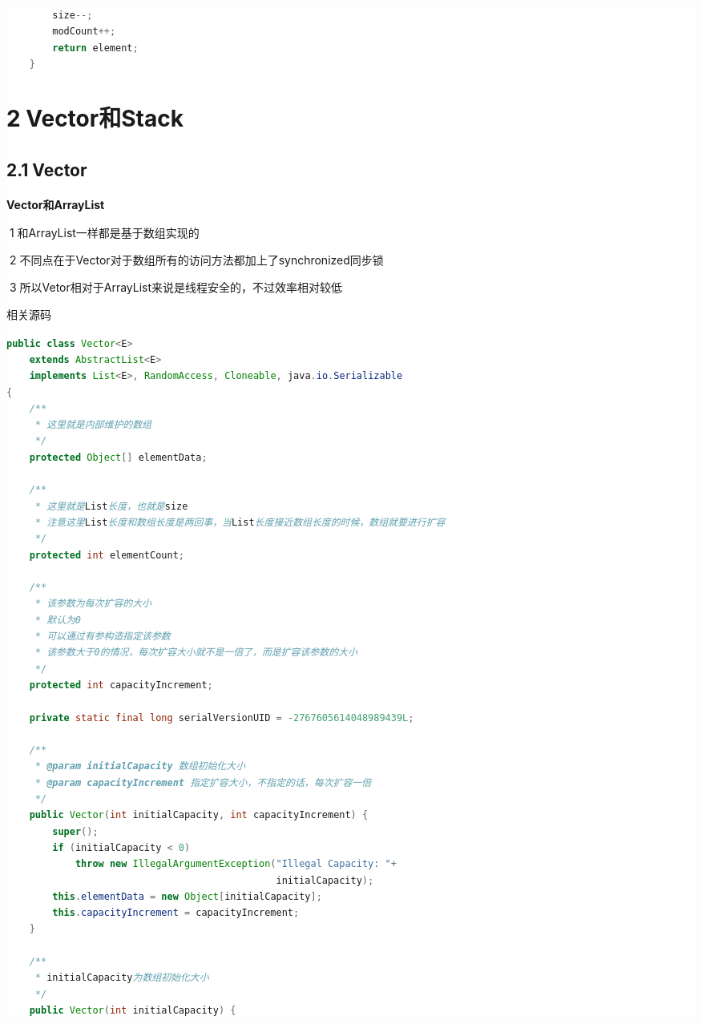 ```java
        size--;
        modCount++;
        return element;
    }
```



# 2 Vector和Stack

## 2.1 Vector

**Vector和ArrayList**

​	1 和ArrayList一样都是基于数组实现的

​	2 不同点在于Vector对于数组所有的访问方法都加上了synchronized同步锁

​	3 所以Vetor相对于ArrayList来说是线程安全的，不过效率相对较低

相关源码

```java
public class Vector<E>
    extends AbstractList<E>
    implements List<E>, RandomAccess, Cloneable, java.io.Serializable
{
    /**
     * 这里就是内部维护的数组
     */
    protected Object[] elementData;

    /**
     * 这里就是List长度，也就是size
     * 注意这里List长度和数组长度是两回事，当List长度接近数组长度的时候，数组就要进行扩容
     */
    protected int elementCount;

    /**
     * 该参数为每次扩容的大小
     * 默认为0
     * 可以通过有参构造指定该参数
     * 该参数大于0的情况，每次扩容大小就不是一倍了，而是扩容该参数的大小
     */
    protected int capacityIncrement;
    
    private static final long serialVersionUID = -2767605614048989439L;

    /**
     * @param initialCapacity 数组初始化大小
     * @param capacityIncrement 指定扩容大小，不指定的话，每次扩容一倍
     */
    public Vector(int initialCapacity, int capacityIncrement) {
        super();
        if (initialCapacity < 0)
            throw new IllegalArgumentException("Illegal Capacity: "+
                                               initialCapacity);
        this.elementData = new Object[initialCapacity];
        this.capacityIncrement = capacityIncrement;
    }

    /**
     * initialCapacity为数组初始化大小
     */
    public Vector(int initialCapacity) {
```